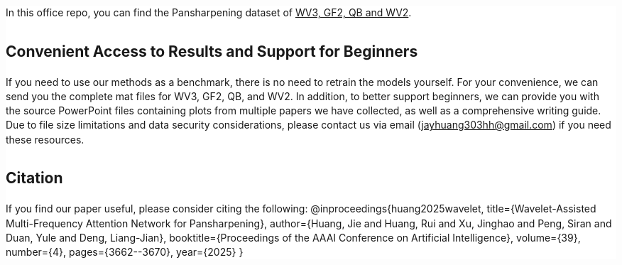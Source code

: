 In this office repo, you can find the Pansharpening dataset of [WV3, GF2, QB and WV2](https://github.com/liangjiandeng/PanCollection).


## Convenient Access to Results and Support for Beginners

If you need to use our methods as a benchmark, there is no need to retrain the models yourself. For your convenience, we can send you the complete mat files for WV3, GF2, QB, and WV2. In addition, to better support beginners, we can provide you with the source PowerPoint files containing plots from multiple papers we have collected, as well as a comprehensive writing guide.
Due to file size limitations and data security considerations, please contact us via email (jayhuang303hh@gmail.com) if you need these resources.





## Citation

If you find our paper useful, please consider citing the following:
@inproceedings{huang2025wavelet,
  title={Wavelet-Assisted Multi-Frequency Attention Network for Pansharpening},
  author={Huang, Jie and Huang, Rui and Xu, Jinghao and Peng, Siran and Duan, Yule and Deng, Liang-Jian},
  booktitle={Proceedings of the AAAI Conference on Artificial Intelligence},
  volume={39},
  number={4},
  pages={3662--3670},
  year={2025}
}

